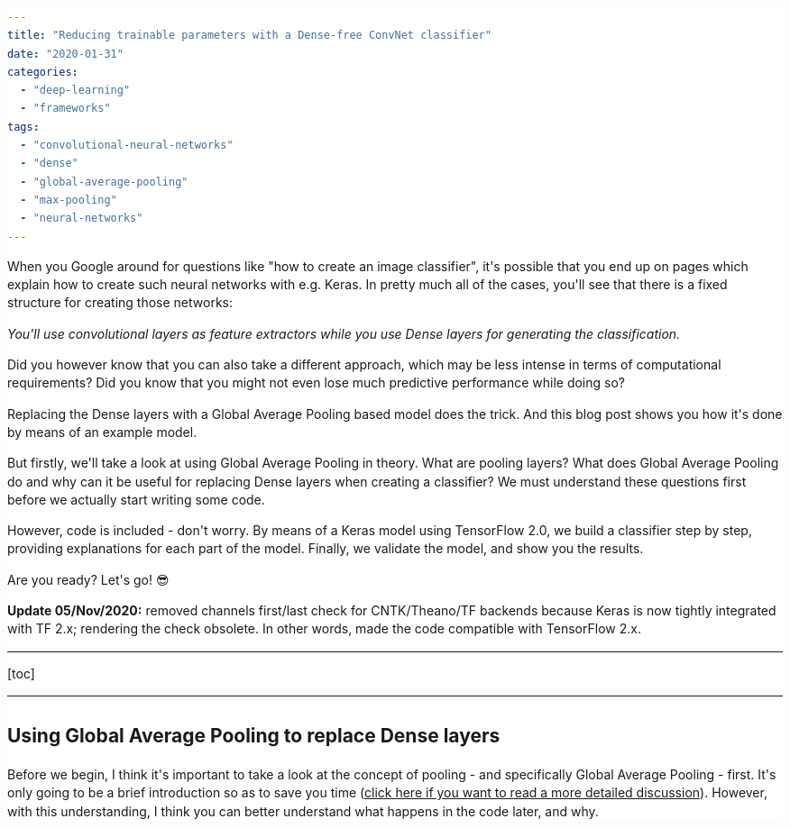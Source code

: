 ```yaml
---
title: "Reducing trainable parameters with a Dense-free ConvNet classifier"
date: "2020-01-31"
categories: 
  - "deep-learning"
  - "frameworks"
tags: 
  - "convolutional-neural-networks"
  - "dense"
  - "global-average-pooling"
  - "max-pooling"
  - "neural-networks"
---
```


When you Google around for questions like "how to create an image classifier", it's possible that you end up on pages which explain how to create such neural networks with e.g. Keras. In pretty much all of the cases, you'll see that there is a fixed structure for creating those networks:

_You'll use convolutional layers as feature extractors while you use Dense layers for generating the classification._

Did you however know that you can also take a different approach, which may be less intense in terms of computational requirements? Did you know that you might not even lose much predictive performance while doing so?

Replacing the Dense layers with a Global Average Pooling based model does the trick. And this blog post shows you how it's done by means of an example model.

But firstly, we'll take a look at using Global Average Pooling in theory. What are pooling layers? What does Global Average Pooling do and why can it be useful for replacing Dense layers when creating a classifier? We must understand these questions first before we actually start writing some code.

However, code is included - don't worry. By means of a Keras model using TensorFlow 2.0, we build a classifier step by step, providing explanations for each part of the model. Finally, we validate the model, and show you the results.

Are you ready? Let's go! 😎

**Update 05/Nov/2020:** removed channels first/last check for CNTK/Theano/TF backends because Keras is now tightly integrated with TF 2.x; rendering the check obsolete. In other words, made the code compatible with TensorFlow 2.x.

* * *

\[toc\]

* * *

## Using Global Average Pooling to replace Dense layers

Before we begin, I think it's important to take a look at the concept of pooling - and specifically Global Average Pooling - first. It's only going to be a brief introduction so as to save you time ([click here if you want to read a more detailed discussion](https://www.machinecurve.com/index.php/2020/01/30/what-are-max-pooling-average-pooling-global-max-pooling-and-global-average-pooling/)). However, with this understanding, I think you can better understand what happens in the code later, and why.
